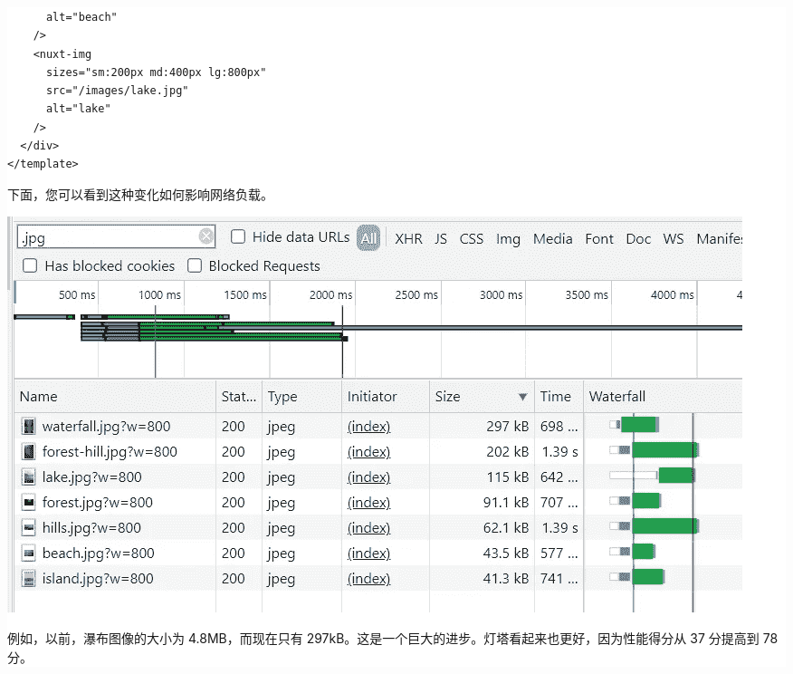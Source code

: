 ```
      alt="beach"
    />
    <nuxt-img
      sizes="sm:200px md:400px lg:800px"
      src="/images/lake.jpg"
      alt="lake"
    />
  </div>
</template>
```

下面，您可以看到这种变化如何影响网络负载。

![](img/b4f2e015351eced8d2aa5afeb0e5abd7.png)

例如，以前，瀑布图像的大小为 4.8MB，而现在只有 297kB。这是一个巨大的进步。灯塔看起来也更好，因为性能得分从 37 分提高到 78 分。
